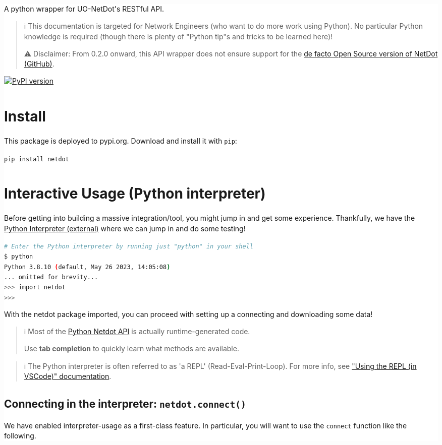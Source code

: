 <a id="user-guide"></a>
A python wrapper for UO-NetDot's RESTful API.

> ℹ This documentation is targeted for Network Engineers (who want to do more work using Python).
> No particular Python knowledge is required (though there is plenty of "Python tip"s and tricks to be learned here)!
> 
> ⚠ Disclaimer: From 0.2.0 onward, this API wrapper does not ensure support for the [de facto Open Source version of NetDot (GitHub)](https://github.com/cvicente/Netdot).

[![PyPI version](https://badge.fury.io/py/netdot.svg)](https://badge.fury.io/py/netdot)

# Install 

This package is deployed to pypi.org.
Download and install it with `pip`:

```sh
pip install netdot
```


# Interactive Usage (Python interpreter)

Before getting into building a massive integration/tool, you might jump in and get some experience.
Thankfully, we have the [Python Interpreter (external)](https://docs.python.org/3/tutorial/interpreter.html) where we can jump in and do some testing!

```sh
# Enter the Python interpreter by running just "python" in your shell
$ python
Python 3.8.10 (default, May 26 2023, 14:05:08)     
... omitted for brevity...
>>> import netdot
>>>
```


With the netdot package imported, you can proceed with setting up a connecting and downloading some data!

> ℹ Most of the [Python Netdot API](./generated-api-docs.md) is actually runtime-generated code.
>
> Use **tab completion** to quickly learn what methods are available.

> ℹ The Python interpreter is often referred to as 'a REPL' (Read-Eval-Print-Loop).
> For more info, see ["Using the REPL (in VSCode)" documentation](https://www.learnpython.dev/01-introduction/02-requirements/05-vs-code/04-the-repl-in-vscode/).


<a id=connecting-in-the-interpreter-netdotconnect></a>

## Connecting in the interpreter: `netdot.connect()`

We have enabled interpreter-usage as a first-class feature.
In particular, you will want to use the `connect` function like the following.
